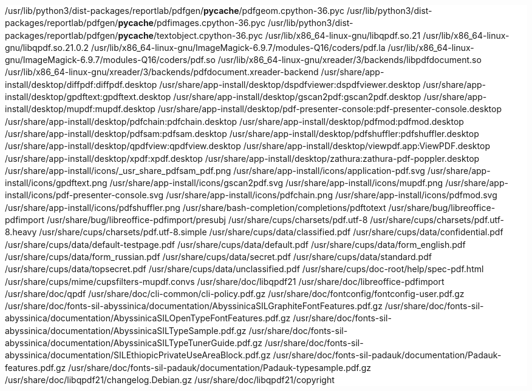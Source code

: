 /usr/lib/python3/dist-packages/reportlab/pdfgen/__pycache__/pdfgeom.cpython-36.pyc
/usr/lib/python3/dist-packages/reportlab/pdfgen/__pycache__/pdfimages.cpython-36.pyc
/usr/lib/python3/dist-packages/reportlab/pdfgen/__pycache__/textobject.cpython-36.pyc
/usr/lib/x86_64-linux-gnu/libqpdf.so.21
/usr/lib/x86_64-linux-gnu/libqpdf.so.21.0.2
/usr/lib/x86_64-linux-gnu/ImageMagick-6.9.7/modules-Q16/coders/pdf.la
/usr/lib/x86_64-linux-gnu/ImageMagick-6.9.7/modules-Q16/coders/pdf.so
/usr/lib/x86_64-linux-gnu/xreader/3/backends/libpdfdocument.so
/usr/lib/x86_64-linux-gnu/xreader/3/backends/pdfdocument.xreader-backend
/usr/share/app-install/desktop/diffpdf:diffpdf.desktop
/usr/share/app-install/desktop/dspdfviewer:dspdfviewer.desktop
/usr/share/app-install/desktop/gpdftext:gpdftext.desktop
/usr/share/app-install/desktop/gscan2pdf:gscan2pdf.desktop
/usr/share/app-install/desktop/mupdf:mupdf.desktop
/usr/share/app-install/desktop/pdf-presenter-console:pdf-presenter-console.desktop
/usr/share/app-install/desktop/pdfchain:pdfchain.desktop
/usr/share/app-install/desktop/pdfmod:pdfmod.desktop
/usr/share/app-install/desktop/pdfsam:pdfsam.desktop
/usr/share/app-install/desktop/pdfshuffler:pdfshuffler.desktop
/usr/share/app-install/desktop/qpdfview:qpdfview.desktop
/usr/share/app-install/desktop/viewpdf.app:ViewPDF.desktop
/usr/share/app-install/desktop/xpdf:xpdf.desktop
/usr/share/app-install/desktop/zathura:zathura-pdf-poppler.desktop
/usr/share/app-install/icons/_usr_share_pdfsam_pdf.png
/usr/share/app-install/icons/application-pdf.svg
/usr/share/app-install/icons/gpdftext.png
/usr/share/app-install/icons/gscan2pdf.svg
/usr/share/app-install/icons/mupdf.png
/usr/share/app-install/icons/pdf-presenter-console.svg
/usr/share/app-install/icons/pdfchain.png
/usr/share/app-install/icons/pdfmod.svg
/usr/share/app-install/icons/pdfshuffler.png
/usr/share/bash-completion/completions/pdftotext
/usr/share/bug/libreoffice-pdfimport
/usr/share/bug/libreoffice-pdfimport/presubj
/usr/share/cups/charsets/pdf.utf-8
/usr/share/cups/charsets/pdf.utf-8.heavy
/usr/share/cups/charsets/pdf.utf-8.simple
/usr/share/cups/data/classified.pdf
/usr/share/cups/data/confidential.pdf
/usr/share/cups/data/default-testpage.pdf
/usr/share/cups/data/default.pdf
/usr/share/cups/data/form_english.pdf
/usr/share/cups/data/form_russian.pdf
/usr/share/cups/data/secret.pdf
/usr/share/cups/data/standard.pdf
/usr/share/cups/data/topsecret.pdf
/usr/share/cups/data/unclassified.pdf
/usr/share/cups/doc-root/help/spec-pdf.html
/usr/share/cups/mime/cupsfilters-mupdf.convs
/usr/share/doc/libqpdf21
/usr/share/doc/libreoffice-pdfimport
/usr/share/doc/qpdf
/usr/share/doc/cli-common/cli-policy.pdf.gz
/usr/share/doc/fontconfig/fontconfig-user.pdf.gz
/usr/share/doc/fonts-sil-abyssinica/documentation/AbyssinicaSILGraphiteFontFeatures.pdf.gz
/usr/share/doc/fonts-sil-abyssinica/documentation/AbyssinicaSILOpenTypeFontFeatures.pdf.gz
/usr/share/doc/fonts-sil-abyssinica/documentation/AbyssinicaSILTypeSample.pdf.gz
/usr/share/doc/fonts-sil-abyssinica/documentation/AbyssinicaSILTypeTunerGuide.pdf.gz
/usr/share/doc/fonts-sil-abyssinica/documentation/SILEthiopicPrivateUseAreaBlock.pdf.gz
/usr/share/doc/fonts-sil-padauk/documentation/Padauk-features.pdf.gz
/usr/share/doc/fonts-sil-padauk/documentation/Padauk-typesample.pdf.gz
/usr/share/doc/libqpdf21/changelog.Debian.gz
/usr/share/doc/libqpdf21/copyright